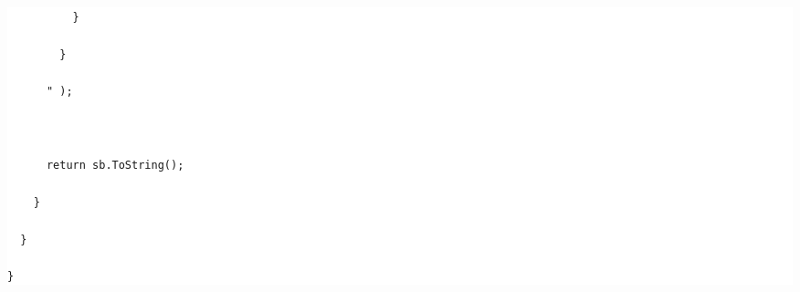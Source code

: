               }
      
            }
      
          " );  
      
    
      
          return sb.ToString();
      
        }
      
      }
      
    }
    
